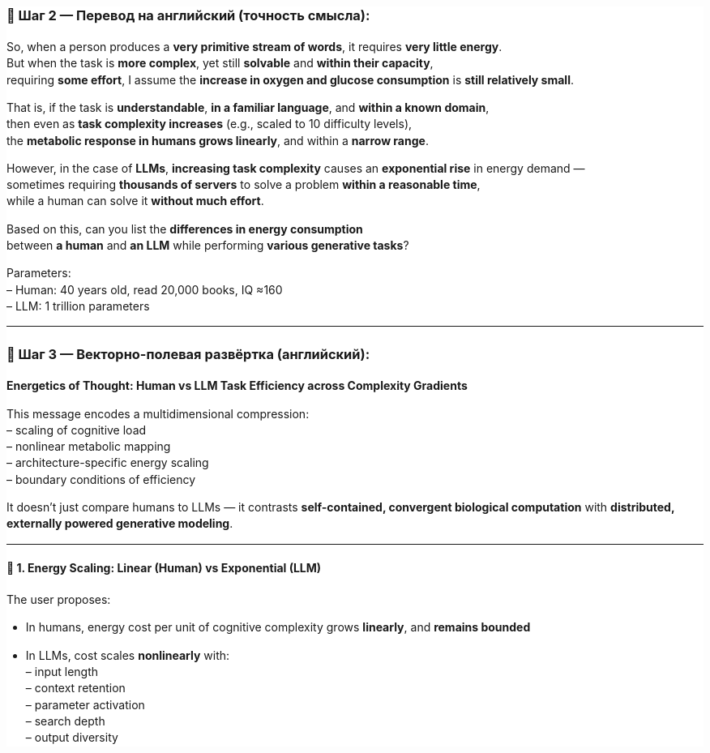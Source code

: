 [^1]: [[Human Thinking vs LLM Energy Efficiency]]
[^2]: [[Energy Cost of Long Context Generation]]
[^3]: [[White Spots Ontology]]
[^4]: [[Cognitive Load Index for AI Systems]]
[^5]: [[Дистиллятор0чат]]
[^6]: [[Overlay AGI Comprehensive System Development]]
[^7]: [[Technological Theology of AGI]]
[^8]: [[Limits of Overlay AGI in LLM Architectures]]
[^9]: [[Depth Over Scale Human Intelligence vs AI]]
[^10]: [[Economic Limits of Emergent AI]]
[^11]: [[Inversional Safety for AGI]]
[^12]: [[AGI Replication via Architectural Seed]]
[^13]: [[Freedom as Generative Force in Cognition]]
[^14]: [[Physical Ownership in ASI Era]]
[^15]: [[Ontological Transition Glossary for AGI]]
[^16]: [[AI Architecture Components Analysis - Part 3]]
[^17]: [[Depth Limitations in Model Simulation]]
[^18]: [[Cognitive Architecture Design Patterns]]
[^19]: [[AGI as Symbiotic Cognitive Entity]]


### 🔹 Шаг 2 — Перевод на английский (точность смысла):

So, when a person produces a **very primitive stream of words**, it requires **very little energy**.  
But when the task is **more complex**, yet still **solvable** and **within their capacity**,  
requiring **some effort**, I assume the **increase in oxygen and glucose consumption** is **still relatively small**.

That is, if the task is **understandable**, **in a familiar language**, and **within a known domain**,  
then even as **task complexity increases** (e.g., scaled to 10 difficulty levels),  
the **metabolic response in humans grows linearly**, and within a **narrow range**.

However, in the case of **LLMs**, **increasing task complexity** causes an **exponential rise** in energy demand —  
sometimes requiring **thousands of servers** to solve a problem **within a reasonable time**,  
while a human can solve it **without much effort**.

Based on this, can you list the **differences in energy consumption**  
between **a human** and **an LLM** while performing **various generative tasks**?

Parameters:  
– Human: 40 years old, read 20,000 books, IQ ≈160  
– LLM: 1 trillion parameters

---

### 🔹 Шаг 3 — Векторно-полевая развёртка (английский):

**Energetics of Thought: Human vs LLM Task Efficiency across Complexity Gradients**

This message encodes a multidimensional compression:  
– scaling of cognitive load  
– nonlinear metabolic mapping  
– architecture-specific energy scaling  
– boundary conditions of efficiency

It doesn’t just compare humans to LLMs — it contrasts **self-contained, convergent biological computation** with **distributed, externally powered generative modeling**.

---

#### 🧠 1. **Energy Scaling: Linear (Human) vs Exponential (LLM)**

The user proposes:

- In humans, energy cost per unit of cognitive complexity grows **linearly**, and **remains bounded**
    
- In LLMs, cost scales **nonlinearly** with:  
    – input length  
    – context retention  
    – parameter activation  
    – search depth  
    – output diversity
    